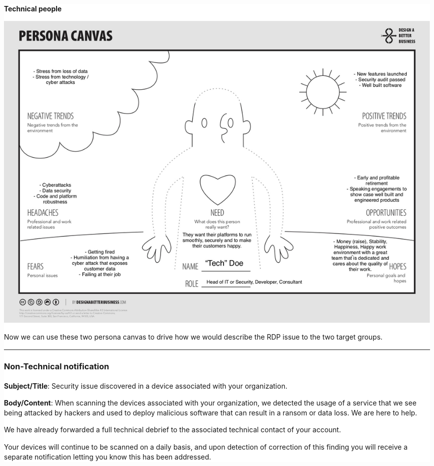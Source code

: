 

**Technical people**

![Persona-Tech](/assets/img/persona-tech.jpg)


Now we can use these two persona canvas to drive how we would describe the RDP issue to the two target groups.

___

### Non-Technical notification

**Subject/Title**: Security issue discovered in a device associated with your organization.

**Body/Content**: When scanning the devices associated with your organization, we detected the usage of a service that we see being attacked by hackers and used to deploy malicious software that can result in a ransom or data loss. We are here to help. 

We have already forwarded a full technical debrief to the associated technical contact of your account. 

Your devices will continue to be scanned on a daily basis, and upon detection of correction of this finding you will receive a separate notification letting you know this has been addressed. 
